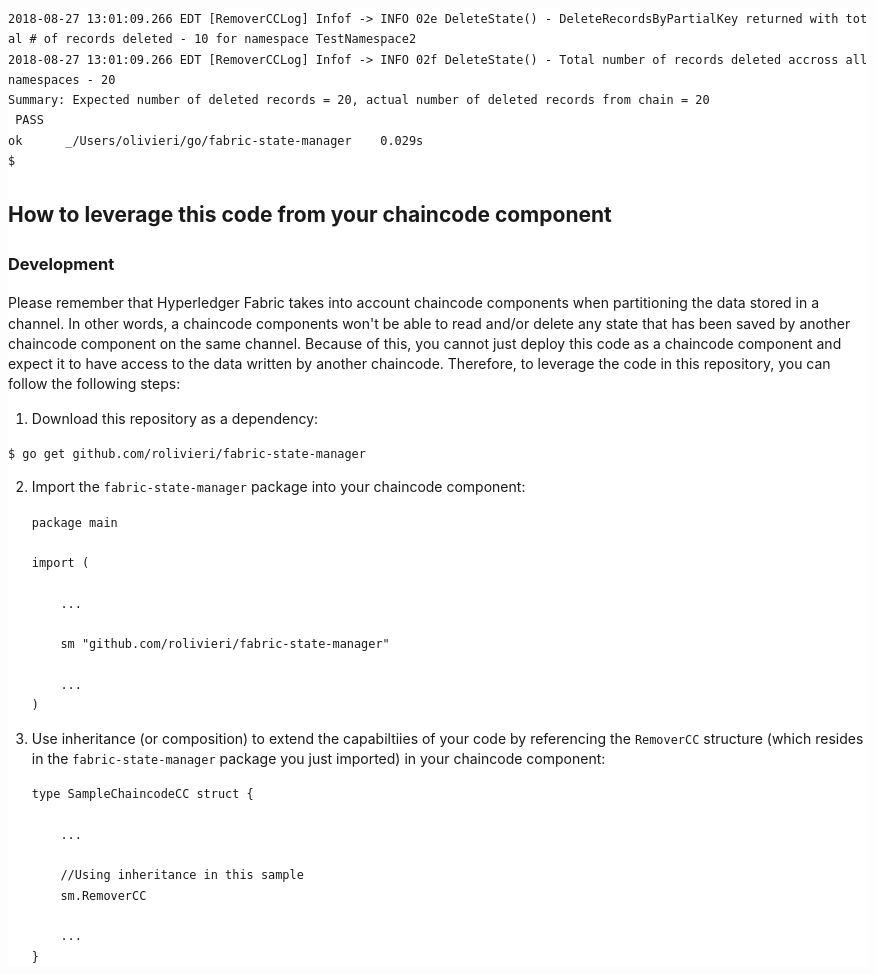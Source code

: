 ```
2018-08-27 13:01:09.266 EDT [RemoverCCLog] Infof -> INFO 02e DeleteState() - DeleteRecordsByPartialKey returned with total # of records deleted - 10 for namespace TestNamespace2
2018-08-27 13:01:09.266 EDT [RemoverCCLog] Infof -> INFO 02f DeleteState() - Total number of records deleted accross all namespaces - 20
Summary: Expected number of deleted records = 20, actual number of deleted records from chain = 20 
 PASS
ok  	_/Users/olivieri/go/fabric-state-manager	0.029s
$  
```

## How to leverage this code from your chaincode component
### Development
Please remember that Hyperledger Fabric takes into account chaincode components when partitioning the data stored in a channel. In other words, a chaincode components won't be able to read and/or delete any state that has been saved by another chaincode component on the same channel. Because of this, you cannot just deploy this code as a chaincode component and expect it to have access to the data written by another chaincode. Therefore, to leverage the code in this repository, you can follow the following steps:

1. Download this repository as a dependency:

```
$ go get github.com/rolivieri/fabric-state-manager
```

2. Import the `fabric-state-manager` package into your chaincode component:

    ```
    package main

    import (

        ...

        sm "github.com/rolivieri/fabric-state-manager"

        ...
    )
    ```

3.  Use inheritance (or composition) to extend the capabiltiies of your code by referencing the `RemoverCC` structure (which resides in the `fabric-state-manager` package you just imported) in your chaincode component:
    
    ```
    type SampleChaincodeCC struct {      

        ...

        //Using inheritance in this sample
        sm.RemoverCC

        ...    
    }
    ```
